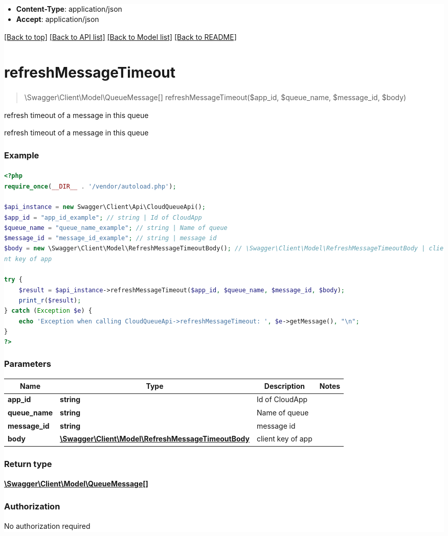  - **Content-Type**: application/json
 - **Accept**: application/json

[[Back to top]](#) [[Back to API list]](../README.md#documentation-for-api-endpoints) [[Back to Model list]](../README.md#documentation-for-models) [[Back to README]](../README.md)

# **refreshMessageTimeout**
> \Swagger\Client\Model\QueueMessage[] refreshMessageTimeout($app_id, $queue_name, $message_id, $body)

refresh timeout of a message in this queue

refresh timeout of a message in this queue

### Example 
```php
<?php
require_once(__DIR__ . '/vendor/autoload.php');

$api_instance = new Swagger\Client\Api\CloudQueueApi();
$app_id = "app_id_example"; // string | Id of CloudApp
$queue_name = "queue_name_example"; // string | Name of queue
$message_id = "message_id_example"; // string | message id
$body = new \Swagger\Client\Model\RefreshMessageTimeoutBody(); // \Swagger\Client\Model\RefreshMessageTimeoutBody | client key of app

try { 
    $result = $api_instance->refreshMessageTimeout($app_id, $queue_name, $message_id, $body);
    print_r($result);
} catch (Exception $e) {
    echo 'Exception when calling CloudQueueApi->refreshMessageTimeout: ', $e->getMessage(), "\n";
}
?>
```

### Parameters

Name | Type | Description  | Notes
------------- | ------------- | ------------- | -------------
 **app_id** | **string**| Id of CloudApp | 
 **queue_name** | **string**| Name of queue | 
 **message_id** | **string**| message id | 
 **body** | [**\Swagger\Client\Model\RefreshMessageTimeoutBody**](\Swagger\Client\Model\RefreshMessageTimeoutBody.md)| client key of app | 

### Return type

[**\Swagger\Client\Model\QueueMessage[]**](QueueMessage.md)

### Authorization

No authorization required
